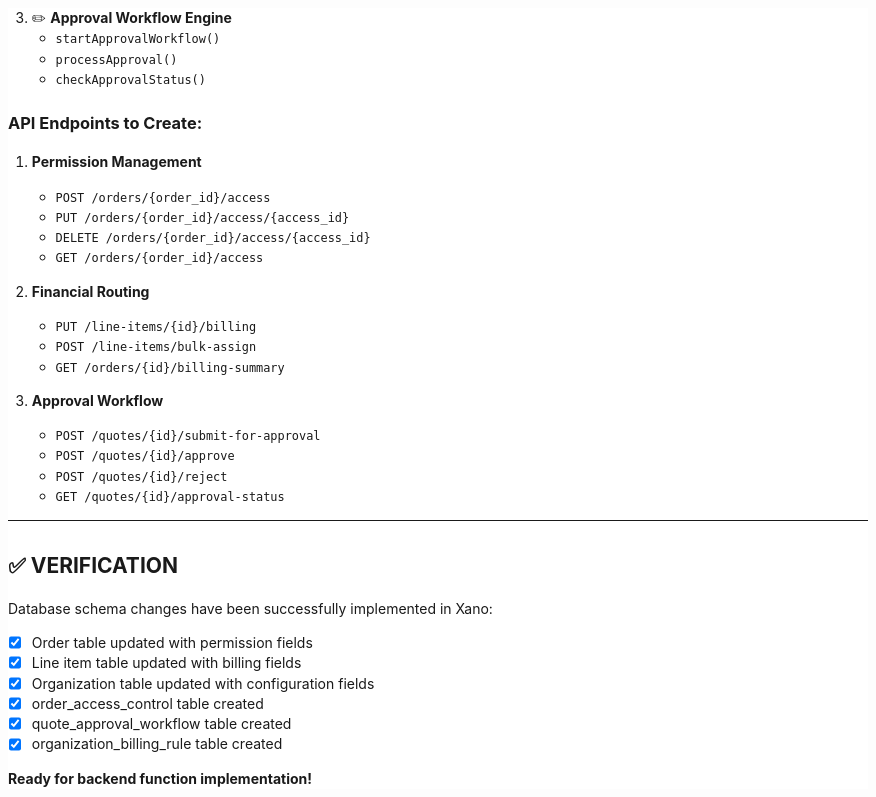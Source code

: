 3. ✏️ **Approval Workflow Engine**
   - `startApprovalWorkflow()`
   - `processApproval()`
   - `checkApprovalStatus()`

### API Endpoints to Create:
1. **Permission Management**
   - `POST /orders/{order_id}/access`
   - `PUT /orders/{order_id}/access/{access_id}`
   - `DELETE /orders/{order_id}/access/{access_id}`
   - `GET /orders/{order_id}/access`

2. **Financial Routing**
   - `PUT /line-items/{id}/billing`
   - `POST /line-items/bulk-assign`
   - `GET /orders/{id}/billing-summary`

3. **Approval Workflow**
   - `POST /quotes/{id}/submit-for-approval`
   - `POST /quotes/{id}/approve`
   - `POST /quotes/{id}/reject`
   - `GET /quotes/{id}/approval-status`

---

## ✅ **VERIFICATION**

Database schema changes have been successfully implemented in Xano:
- [x] Order table updated with permission fields
- [x] Line item table updated with billing fields
- [x] Organization table updated with configuration fields
- [x] order_access_control table created
- [x] quote_approval_workflow table created
- [x] organization_billing_rule table created

**Ready for backend function implementation!** 